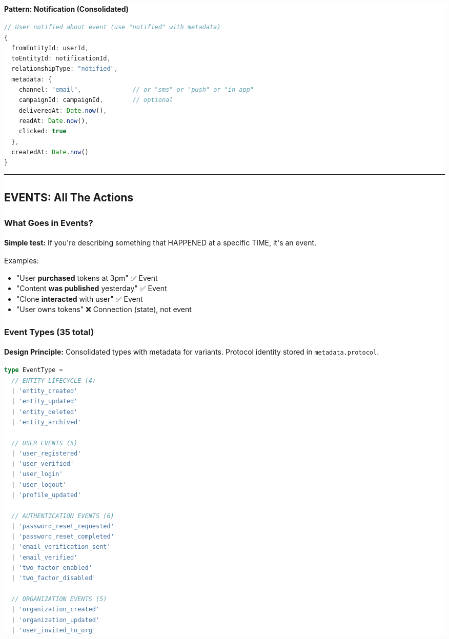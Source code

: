 **Pattern: Notification (Consolidated)**

```typescript
// User notified about event (use "notified" with metadata)
{
  fromEntityId: userId,
  toEntityId: notificationId,
  relationshipType: "notified",
  metadata: {
    channel: "email",              // or "sms" or "push" or "in_app"
    campaignId: campaignId,        // optional
    deliveredAt: Date.now(),
    readAt: Date.now(),
    clicked: true
  },
  createdAt: Date.now()
}
```

---

## EVENTS: All The Actions

### What Goes in Events?

**Simple test:** If you're describing something that HAPPENED at a specific TIME, it's an event.

Examples:

- "User **purchased** tokens at 3pm" ✅ Event
- "Content **was published** yesterday" ✅ Event
- "Clone **interacted** with user" ✅ Event
- "User owns tokens" ❌ Connection (state), not event

### Event Types (35 total)

**Design Principle:** Consolidated types with metadata for variants. Protocol identity stored in `metadata.protocol`.

```typescript
type EventType =
  // ENTITY LIFECYCLE (4)
  | 'entity_created'
  | 'entity_updated'
  | 'entity_deleted'
  | 'entity_archived'

  // USER EVENTS (5)
  | 'user_registered'
  | 'user_verified'
  | 'user_login'
  | 'user_logout'
  | 'profile_updated'

  // AUTHENTICATION EVENTS (6)
  | 'password_reset_requested'
  | 'password_reset_completed'
  | 'email_verification_sent'
  | 'email_verified'
  | 'two_factor_enabled'
  | 'two_factor_disabled'

  // ORGANIZATION EVENTS (5)
  | 'organization_created'
  | 'organization_updated'
  | 'user_invited_to_org'
```